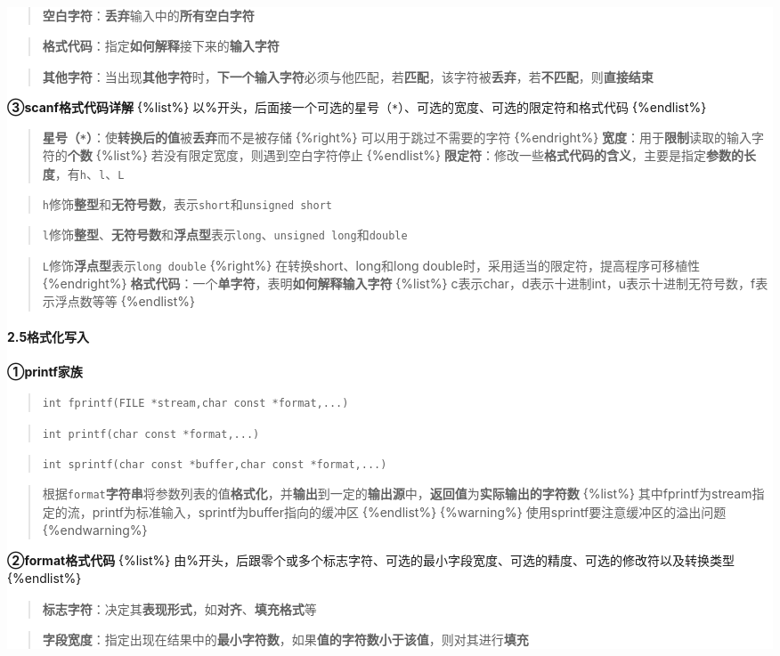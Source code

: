 >**空白字符**：**丢弃**输入中的**所有空白字符**

>**格式代码**：指定**如何解释**接下来的**输入字符**

>**其他字符**：当出现**其他字符**时，**下一个输入字符**必须与他匹配，若**匹配**，该字符被**丢弃**，若**不匹配**，则**直接结束**

**③scanf格式代码详解**
{%list%}
以%开头，后面接一个可选的星号（`*`）、可选的宽度、可选的限定符和格式代码
{%endlist%}
>**星号（`*`）**：使**转换后的值**被**丢弃**而不是被存储
{%right%}
可以用于跳过不需要的字符
{%endright%}
>**宽度**：用于**限制**读取的输入字符的**个数**
{%list%}
若没有限定宽度，则遇到空白字符停止
{%endlist%}
>**限定符**：修改一些**格式代码的含义**，主要是指定**参数的长度**，有`h`、`l`、`L`

>`h`修饰**整型**和**无符号数**，表示`short`和`unsigned short`

>`l`修饰**整型**、**无符号数**和**浮点型**表示`long`、`unsigned long`和`double`

>`L`修饰**浮点型**表示`long double`
{%right%}
在转换short、long和long double时，采用适当的限定符，提高程序可移植性
{%endright%}
>**格式代码**：一个**单字符**，表明**如何解释输入字符**
{%list%}
c表示char，d表示十进制int，u表示十进制无符号数，f表示浮点数等等
{%endlist%}

#### 2.5格式化写入
**①printf家族**
>`int fprintf(FILE *stream,char const *format,...)`

>`int printf(char const *format,...)`

>`int sprintf(char const *buffer,char const *format,...)`

>根据`format`**字符串**将参数列表的值**格式化**，并**输出**到一定的**输出源**中，**返回值**为**实际输出的字符数**
{%list%}
其中fprintf为stream指定的流，printf为标准输入，sprintf为buffer指向的缓冲区
{%endlist%}
{%warning%}
使用sprintf要注意缓冲区的溢出问题
{%endwarning%}

**②format格式代码**
{%list%}
由%开头，后跟零个或多个标志字符、可选的最小字段宽度、可选的精度、可选的修改符以及转换类型
{%endlist%}

>**标志字符**：决定其**表现形式**，如**对齐**、**填充格式**等

>**字段宽度**：指定出现在结果中的**最小字符数**，如果**值的字符数小于该值**，则对其进行**填充**
